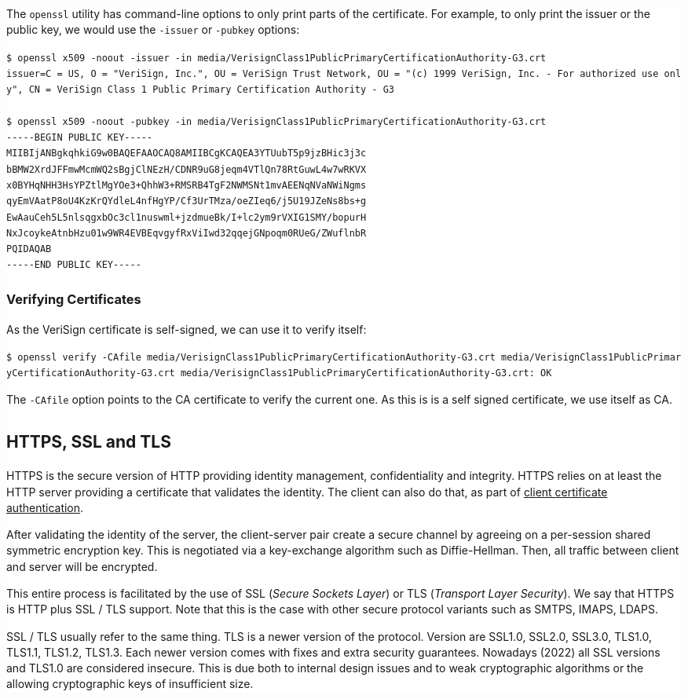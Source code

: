 The `openssl` utility has command-line options to only print parts of the certificate.
For example, to only print the issuer or the public key, we would use the `-issuer` or `-pubkey` options:

```
$ openssl x509 -noout -issuer -in media/VerisignClass1PublicPrimaryCertificationAuthority-G3.crt
issuer=C = US, O = "VeriSign, Inc.", OU = VeriSign Trust Network, OU = "(c) 1999 VeriSign, Inc. - For authorized use only", CN = VeriSign Class 1 Public Primary Certification Authority - G3

$ openssl x509 -noout -pubkey -in media/VerisignClass1PublicPrimaryCertificationAuthority-G3.crt
-----BEGIN PUBLIC KEY-----
MIIBIjANBgkqhkiG9w0BAQEFAAOCAQ8AMIIBCgKCAQEA3YTUubT5p9jzBHic3j3c
bBMW2XrdJFFmwMcmWQ2sBgjClNEzH/CDNR9uG8jeqm4VTlQn78RtGuwL4w7wRKVX
x0BYHqNHH3HsYPZtlMgYOe3+QhhW3+RMSRB4TgF2NWMSNt1mvAEENqNVaNWiNgms
qyEmVAatP8oU4KzKrQYdleL4nfHgYP/Cf3UrTMza/oeZIeq6/j5U19JZeNs8bs+g
EwAauCeh5L5nlsqgxbOc3cl1nuswml+jzdmueBk/I+lc2ym9rVXIG1SMY/bopurH
NxJcoykeAtnbHzu01w9WR4EVBEqvgyfRxViIwd32qqejGNpoqm0RUeG/ZWuflnbR
PQIDAQAB
-----END PUBLIC KEY-----
```

### Verifying Certificates

As the VeriSign certificate is self-signed, we can use it to verify itself:

```
$ openssl verify -CAfile media/VerisignClass1PublicPrimaryCertificationAuthority-G3.crt media/VerisignClass1PublicPrimaryCertificationAuthority-G3.crt media/VerisignClass1PublicPrimaryCertificationAuthority-G3.crt: OK
```

The `-CAfile` option points to the CA certificate to verify the current one.
As this is is a self signed certificate, we use itself as CA.

## HTTPS, SSL and TLS

HTTPS is the secure version of HTTP providing identity management, confidentiality and integrity.
HTTPS relies on at least the HTTP server providing a certificate that validates the identity.
The client can also do that, as part of [client certificate authentication](https://comodosslstore.com/blog/what-is-ssl-tls-client-authentication-how-does-it-work.html).

After validating the identity of the server, the client-server pair create a secure channel by agreeing on a per-session shared symmetric encryption key.
This is negotiated via a key-exchange algorithm such as Diffie-Hellman.
Then, all traffic between client and server will be encrypted.

This entire process is facilitated by the use of SSL (*Secure Sockets Layer*) or TLS (*Transport Layer Security*).
We say that HTTPS is HTTP plus SSL / TLS support.
Note that this is the case with other secure protocol variants such as SMTPS, IMAPS, LDAPS.

SSL / TLS usually refer to the same thing.
TLS is a newer version of the protocol.
Version are SSL1.0, SSL2.0, SSL3.0, TLS1.0, TLS1.1, TLS1.2, TLS1.3.
Each newer version comes with fixes and extra security guarantees.
Nowadays (2022) all SSL versions and TLS1.0 are considered insecure.
This is due both to internal design issues and to weak cryptographic algorithms or the allowing cryptographic keys of insufficient size.
